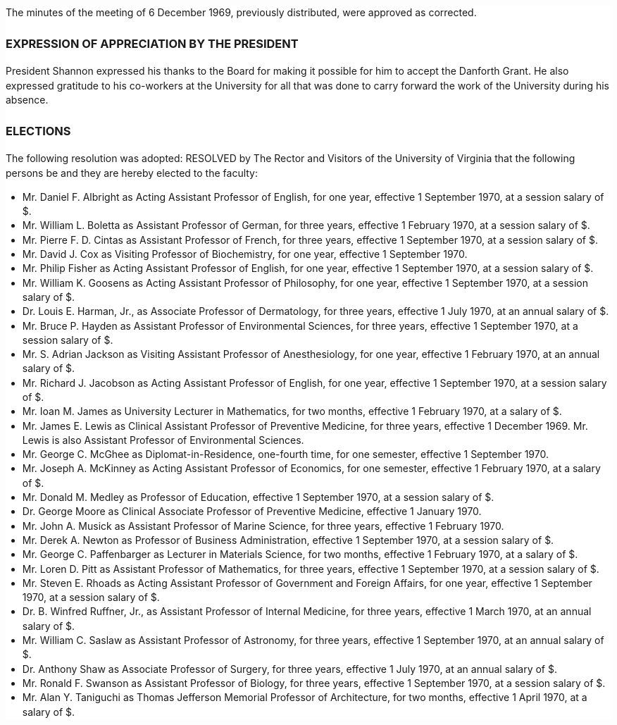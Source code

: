 The minutes of the meeting of 6 December 1969, previously distributed, were approved as corrected.

### EXPRESSION OF APPRECIATION BY THE PRESIDENT

President Shannon expressed his thanks to the Board for making it possible for him to accept the Danforth Grant. He also expressed gratitude to his co-workers at the University for all that was done to carry forward the work of the University during his absence.

### ELECTIONS

The following resolution was adopted: RESOLVED by The Rector and Visitors of the University of Virginia that the following persons be and they are hereby elected to the faculty:

* Mr. Daniel F. Albright as Acting Assistant Professor of English, for one year, effective 1 September 1970, at a session salary of $.
* Mr. William L. Boletta as Assistant Professor of German, for three years, effective 1 February 1970, at a session salary of $.
* Mr. Pierre F. D. Cintas as Assistant Professor of French, for three years, effective 1 September 1970, at a session salary of $.
* Mr. David J. Cox as Visiting Professor of Biochemistry, for one year, effective 1 September 1970.
* Mr. Philip Fisher as Acting Assistant Professor of English, for one year, effective 1 September 1970, at a session salary of $.
* Mr. William K. Goosens as Acting Assistant Professor of Philosophy, for one year, effective 1 September 1970, at a session salary of $.
* Dr. Louis E. Harman, Jr., as Associate Professor of Dermatology, for three years, effective 1 July 1970, at an annual salary of $.
* Mr. Bruce P. Hayden as Assistant Professor of Environmental Sciences, for three years, effective 1 September 1970, at a session salary of $.
* Mr. S. Adrian Jackson as Visiting Assistant Professor of Anesthesiology, for one year, effective 1 February 1970, at an annual salary of $.
* Mr. Richard J. Jacobson as Acting Assistant Professor of English, for one year, effective 1 September 1970, at a session salary of $.
* Mr. Ioan M. James as University Lecturer in Mathematics, for two months, effective 1 February 1970, at a salary of $.
* Mr. James E. Lewis as Clinical Assistant Professor of Preventive Medicine, for three years, effective 1 December 1969. Mr. Lewis is also Assistant Professor of Environmental Sciences.
* Mr. George C. McGhee as Diplomat-in-Residence, one-fourth time, for one semester, effective 1 September 1970.
* Mr. Joseph A. McKinney as Acting Assistant Professor of Economics, for one semester, effective 1 February 1970, at a salary of $.
* Mr. Donald M. Medley as Professor of Education, effective 1 September 1970, at a session salary of $.
* Dr. George Moore as Clinical Associate Professor of Preventive Medicine, effective 1 January 1970.
* Mr. John A. Musick as Assistant Professor of Marine Science, for three years, effective 1 February 1970.
* Mr. Derek A. Newton as Professor of Business Administration, effective 1 September 1970, at a session salary of $.
* Mr. George C. Paffenbarger as Lecturer in Materials Science, for two months, effective 1 February 1970, at a salary of $.
* Mr. Loren D. Pitt as Assistant Professor of Mathematics, for three years, effective 1 September 1970, at a session salary of $.
* Mr. Steven E. Rhoads as Acting Assistant Professor of Government and Foreign Affairs, for one year, effective 1 September 1970, at a session salary of $.
* Dr. B. Winfred Ruffner, Jr., as Assistant Professor of Internal Medicine, for three years, effective 1 March 1970, at an annual salary of $.
* Mr. William C. Saslaw as Assistant Professor of Astronomy, for three years, effective 1 September 1970, at an annual salary of $.
* Dr. Anthony Shaw as Associate Professor of Surgery, for three years, effective 1 July 1970, at an annual salary of $.
* Mr. Ronald F. Swanson as Assistant Professor of Biology, for three years, effective 1 September 1970, at a session salary of $.
* Mr. Alan Y. Taniguchi as Thomas Jefferson Memorial Professor of Architecture, for two months, effective 1 April 1970, at a salary of $.